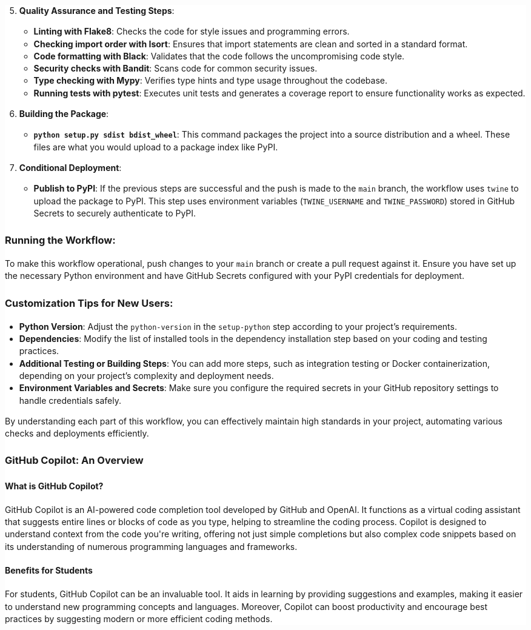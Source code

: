 5. **Quality Assurance and Testing Steps**:
   - **Linting with Flake8**: Checks the code for style issues and programming errors.
   - **Checking import order with Isort**: Ensures that import statements are clean and sorted in a standard format.
   - **Code formatting with Black**: Validates that the code follows the uncompromising code style.
   - **Security checks with Bandit**: Scans code for common security issues.
   - **Type checking with Mypy**: Verifies type hints and type usage throughout the codebase.
   - **Running tests with pytest**: Executes unit tests and generates a coverage report to ensure functionality works as expected.

6. **Building the Package**:
   - **`python setup.py sdist bdist_wheel`**: This command packages the project into a source distribution and a wheel. These files are what you would upload to a package index like PyPI.

7. **Conditional Deployment**:
   - **Publish to PyPI**: If the previous steps are successful and the push is made to the `main` branch, the workflow uses `twine` to upload the package to PyPI. This step uses environment variables (`TWINE_USERNAME` and `TWINE_PASSWORD`) stored in GitHub Secrets to securely authenticate to PyPI.

### Running the Workflow:

To make this workflow operational, push changes to your `main` branch or create a pull request against it. Ensure you have set up the necessary Python environment and have GitHub Secrets configured with your PyPI credentials for deployment.

### Customization Tips for New Users:

- **Python Version**: Adjust the `python-version` in the `setup-python` step according to your project’s requirements.
- **Dependencies**: Modify the list of installed tools in the dependency installation step based on your coding and testing practices.
- **Additional Testing or Building Steps**: You can add more steps, such as integration testing or Docker containerization, depending on your project’s complexity and deployment needs.
- **Environment Variables and Secrets**: Make sure you configure the required secrets in your GitHub repository settings to handle credentials safely.

By understanding each part of this workflow, you can effectively maintain high standards in your project, automating various checks and deployments efficiently.

### GitHub Copilot: An Overview

#### What is GitHub Copilot?

GitHub Copilot is an AI-powered code completion tool developed by GitHub and OpenAI. It functions as a virtual coding assistant that suggests entire lines or blocks of code as you type, helping to streamline the coding process. Copilot is designed to understand context from the code you're writing, offering not just simple completions but also complex code snippets based on its understanding of numerous programming languages and frameworks.

#### Benefits for Students

For students, GitHub Copilot can be an invaluable tool. It aids in learning by providing suggestions and examples, making it easier to understand new programming concepts and languages. Moreover, Copilot can boost productivity and encourage best practices by suggesting modern or more efficient coding methods.
